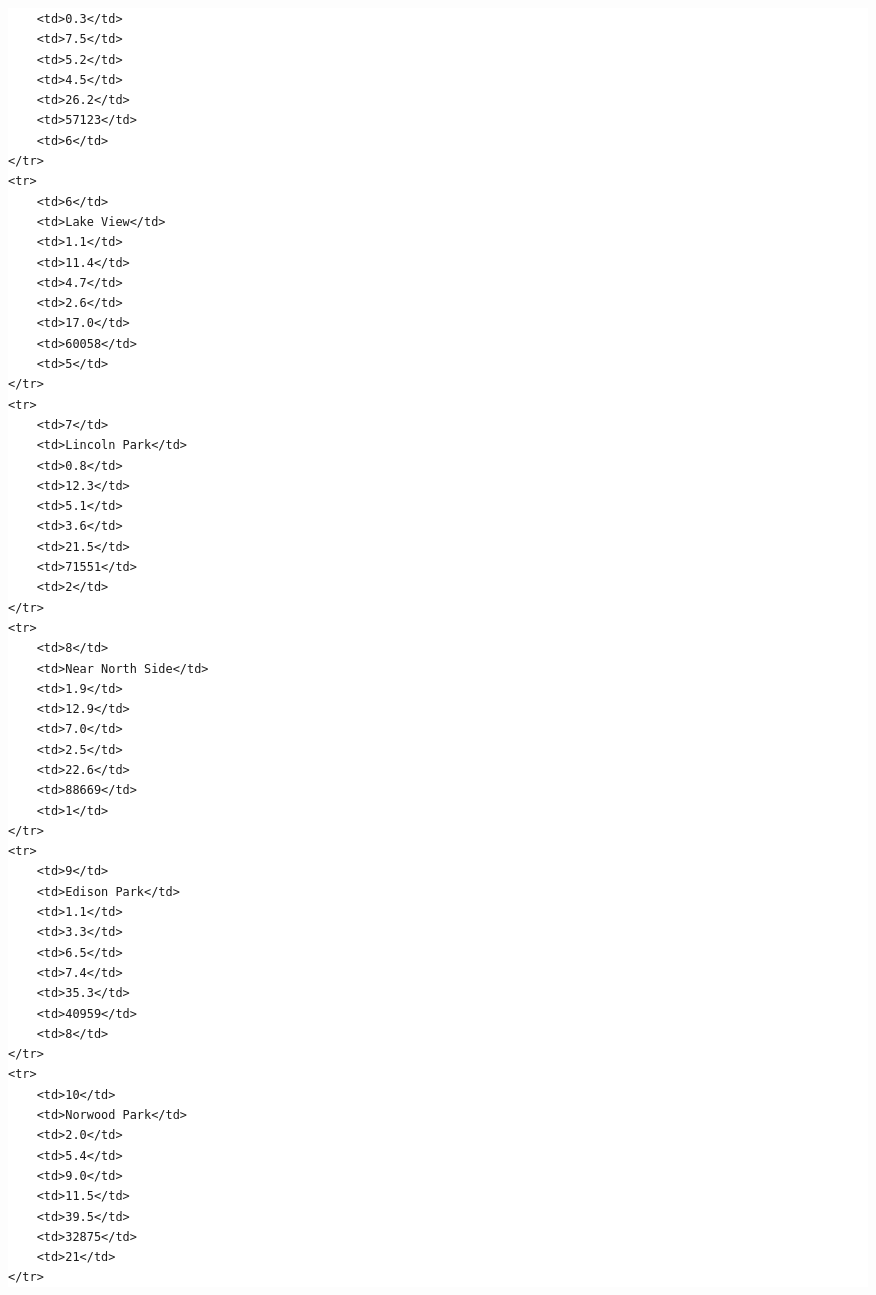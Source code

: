         <td>0.3</td>
        <td>7.5</td>
        <td>5.2</td>
        <td>4.5</td>
        <td>26.2</td>
        <td>57123</td>
        <td>6</td>
    </tr>
    <tr>
        <td>6</td>
        <td>Lake View</td>
        <td>1.1</td>
        <td>11.4</td>
        <td>4.7</td>
        <td>2.6</td>
        <td>17.0</td>
        <td>60058</td>
        <td>5</td>
    </tr>
    <tr>
        <td>7</td>
        <td>Lincoln Park</td>
        <td>0.8</td>
        <td>12.3</td>
        <td>5.1</td>
        <td>3.6</td>
        <td>21.5</td>
        <td>71551</td>
        <td>2</td>
    </tr>
    <tr>
        <td>8</td>
        <td>Near North Side</td>
        <td>1.9</td>
        <td>12.9</td>
        <td>7.0</td>
        <td>2.5</td>
        <td>22.6</td>
        <td>88669</td>
        <td>1</td>
    </tr>
    <tr>
        <td>9</td>
        <td>Edison Park</td>
        <td>1.1</td>
        <td>3.3</td>
        <td>6.5</td>
        <td>7.4</td>
        <td>35.3</td>
        <td>40959</td>
        <td>8</td>
    </tr>
    <tr>
        <td>10</td>
        <td>Norwood Park</td>
        <td>2.0</td>
        <td>5.4</td>
        <td>9.0</td>
        <td>11.5</td>
        <td>39.5</td>
        <td>32875</td>
        <td>21</td>
    </tr>
</table>